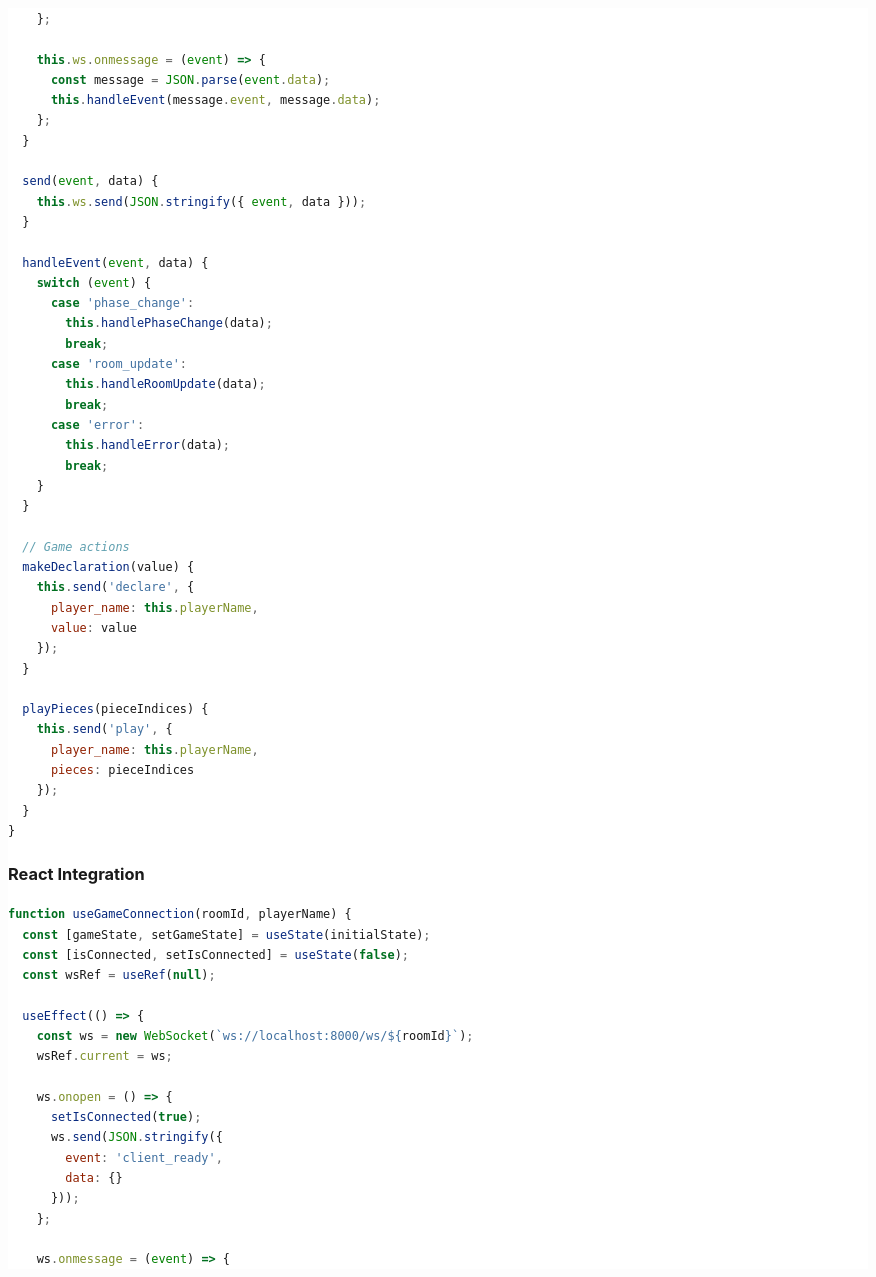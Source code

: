 ```javascript
    };
    
    this.ws.onmessage = (event) => {
      const message = JSON.parse(event.data);
      this.handleEvent(message.event, message.data);
    };
  }
  
  send(event, data) {
    this.ws.send(JSON.stringify({ event, data }));
  }
  
  handleEvent(event, data) {
    switch (event) {
      case 'phase_change':
        this.handlePhaseChange(data);
        break;
      case 'room_update':
        this.handleRoomUpdate(data);
        break;
      case 'error':
        this.handleError(data);
        break;
    }
  }
  
  // Game actions
  makeDeclaration(value) {
    this.send('declare', {
      player_name: this.playerName,
      value: value
    });
  }
  
  playPieces(pieceIndices) {
    this.send('play', {
      player_name: this.playerName,
      pieces: pieceIndices
    });
  }
}
```

### React Integration
```jsx
function useGameConnection(roomId, playerName) {
  const [gameState, setGameState] = useState(initialState);
  const [isConnected, setIsConnected] = useState(false);
  const wsRef = useRef(null);
  
  useEffect(() => {
    const ws = new WebSocket(`ws://localhost:8000/ws/${roomId}`);
    wsRef.current = ws;
    
    ws.onopen = () => {
      setIsConnected(true);
      ws.send(JSON.stringify({
        event: 'client_ready',
        data: {}
      }));
    };
    
    ws.onmessage = (event) => {
```